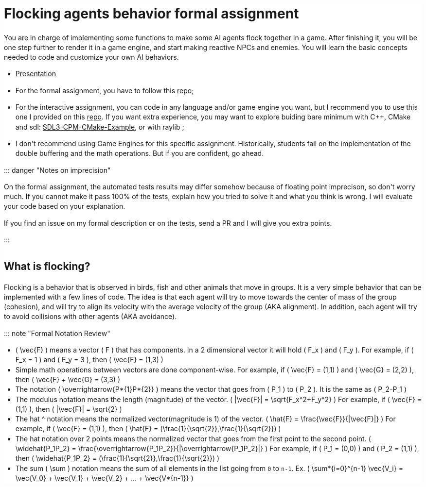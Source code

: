 # Flocking agents behavior formal assignment

You are in charge of implementing some functions to make some AI agents flock together in a game. After finishing it, you will be one step further to render it in a game engine, and start making reactive NPCs and enemies. You will learn the basic concepts needed to code and customize your own AI behaviors.

- [Presentation](https://docs.google.com/presentation/d/1OBEY-tb_ubgoq6Mk9lEsCFaYLINni3oPwjH8iAXEQQM/edit?usp=sharing)

- For the formal assignment, you have to follow this [repo](https://github.com/gameguild-gg/ai4games/);
- For the interactive assignment, you can code in any language and/or game engine you want, but I recommend you to use this one I provided on this [repo](https://github.com/gameguild-gg/mobagen). If you want extra experience, you may want to explore buiding bare minimum with C++, CMake and sdl: [SDL3-CPM-CMake-Example](https://github.com/gameguild-gg/SDL3-CPM-CMake-Example), or with raylib [](https://github.com/gameguild-gg/raylib-cpm-cmake-boilerplate);
- I don't recommend using Game Engines for this specific assignment. Historically, students fail on the implementation of the double buffering and the math operations. But if you are confident, go ahead.

::: danger "Notes on imprecision"

On the formal assignment, the automated tests results may differ somehow because of floating point imprecison, so don't worry much. If you cannot make it pass 100% of the tests, explain how you tried to solve it and what you think is wrong. I will evaluate your code based on your explanation.

If you find an issue on my formal description or on the tests, send a PR and I will give you extra points.

:::

## What is flocking?

Flocking is a behavior that is observed in birds, fish and other animals that move in groups. It is a very simple behavior that can be implemented with a few lines of code. The idea is that each agent will try to move towards the center of mass of the group (cohesion), and will try to align its velocity with the average velocity of the group (AKA alignment). In addition, each agent will try to avoid collisions with other agents (AKA avoidance).

::: note "Formal Notation Review"

- \( \vec{F} \) means a vector \( F \) that has components. In a 2 dimensional vector it will hold \( F_x \) and \( F_y \). For example, if \( F_x = 1 \) and \( F_y = 3 \), then \( \vec{F} = (1,3) \)
- Simple math operations between vectors are done component-wise. For example, if \( \vec{F} = (1,1) \) and \( \vec{G} = (2,2) \), then \( \vec{F} + \vec{G} = (3,3) \)
- The notation \( \overrightarrow{P*{1}P*{2}} \) means the vector that goes from \( P_1 \) to \( P_2 \). It is the same as \( P_2-P_1 \)
- The modulus notation means the length (magnitude) of the vector. \( |\vec{F}| = \sqrt{F_x^2+F_y^2} \) For example, if \( \vec{F} = (1,1) \), then \( |\vec{F}| = \sqrt{2} \)
- The hat ^ notation means the normalized vector(magnitude is 1) of the vector. \( \hat{F} = \frac{\vec{F}}{|\vec{F}|} \) For example, if \( \vec{F} = (1,1) \), then \( \hat{F} = (\frac{1}{\sqrt{2}},\frac{1}{\sqrt{2}}) \)
- The hat notation over 2 points means the normalized vector that goes from the first point to the second point. \( \widehat{P_1P_2} = \frac{\overrightarrow{P_1P_2}}{|\overrightarrow{P_1P_2}|} \) For example, if \( P_1 = (0,0) \) and \( P_2 = (1,1) \), then \( \widehat{P_1P_2} = (\frac{1}{\sqrt{2}},\frac{1}{\sqrt{2}}) \)
- The sum \( \sum \) notation means the sum of all elements in the list going from `0` to `n-1`. Ex. \( \sum*{i=0}^{n-1} \vec{V_i} = \vec{V_0} + \vec{V_1} + \vec{V_2} + ... + \vec{V*{n-1}} \)
